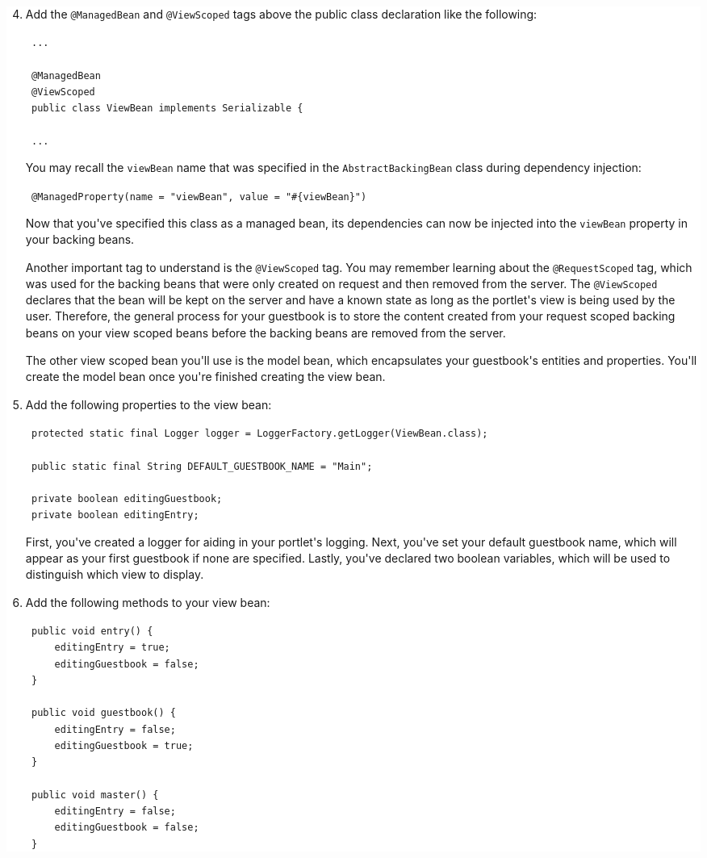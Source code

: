 4. Add the `@ManagedBean` and `@ViewScoped` tags above the public class
   declaration like the following: 

        ...

        @ManagedBean
        @ViewScoped
        public class ViewBean implements Serializable {

        ...

    You may recall the `viewBean` name that was specified in the
    `AbstractBackingBean` class during dependency injection: 

        @ManagedProperty(name = "viewBean", value = "#{viewBean}")

    Now that you've specified this class as a managed bean, its dependencies can
    now be injected into the `viewBean` property in your backing beans. 
    
    Another important tag to understand is the `@ViewScoped` tag. You may
    remember learning about the `@RequestScoped` tag, which was used for the
    backing beans that were only created on request and then removed from the
    server. The `@ViewScoped` declares that the bean will be kept on the server
    and have a known state as long as the portlet's view is being used by the
    user. Therefore, the general process for your guestbook is to store the
    content created from your request scoped backing beans on your view scoped
    beans before the backing beans are removed from the server. 
    
    The other view scoped bean you'll use is the model bean, which encapsulates
    your guestbook's entities and properties. You'll create the model bean once
    you're finished creating the view bean. 

5. Add the following properties to the view bean:

        protected static final Logger logger = LoggerFactory.getLogger(ViewBean.class);

        public static final String DEFAULT_GUESTBOOK_NAME = "Main";

        private boolean editingGuestbook;
        private boolean editingEntry;

    First, you've created a logger for aiding in your portlet's logging. Next,
    you've set your default guestbook name, which will appear as your first
    guestbook if none are specified. Lastly, you've declared two boolean
    variables, which will be used to distinguish which view to display. 

6. Add the following methods to your view bean:

        public void entry() {
            editingEntry = true;
            editingGuestbook = false;
        }

        public void guestbook() {
            editingEntry = false;
            editingGuestbook = true;
        }

        public void master() {
            editingEntry = false;
            editingGuestbook = false;
        }
